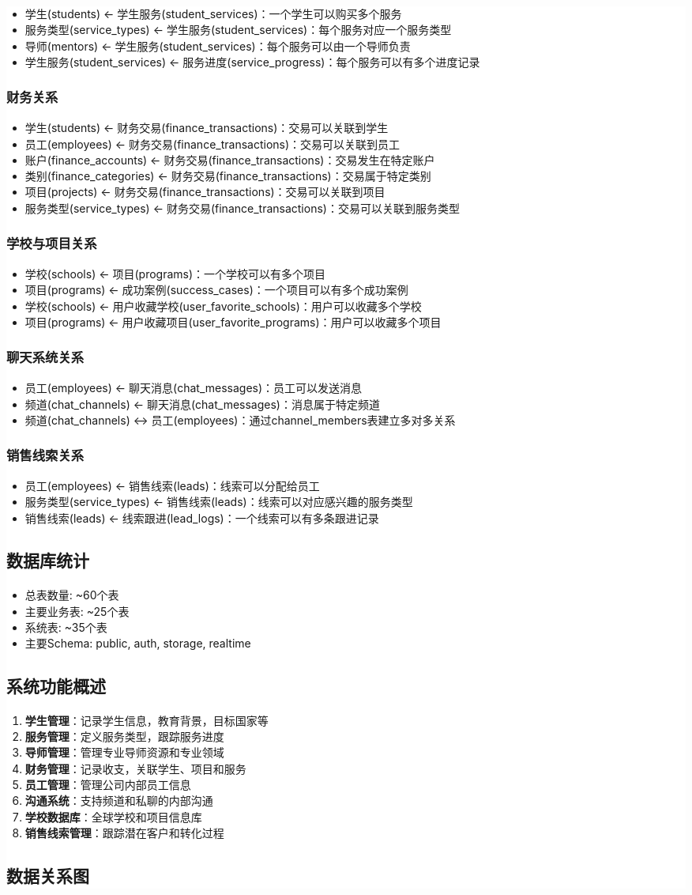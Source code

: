 - 学生(students) ← 学生服务(student_services)：一个学生可以购买多个服务
- 服务类型(service_types) ← 学生服务(student_services)：每个服务对应一个服务类型
- 导师(mentors) ← 学生服务(student_services)：每个服务可以由一个导师负责
- 学生服务(student_services) ← 服务进度(service_progress)：每个服务可以有多个进度记录

### 财务关系

- 学生(students) ← 财务交易(finance_transactions)：交易可以关联到学生
- 员工(employees) ← 财务交易(finance_transactions)：交易可以关联到员工
- 账户(finance_accounts) ← 财务交易(finance_transactions)：交易发生在特定账户
- 类别(finance_categories) ← 财务交易(finance_transactions)：交易属于特定类别
- 项目(projects) ← 财务交易(finance_transactions)：交易可以关联到项目
- 服务类型(service_types) ← 财务交易(finance_transactions)：交易可以关联到服务类型

### 学校与项目关系

- 学校(schools) ← 项目(programs)：一个学校可以有多个项目
- 项目(programs) ← 成功案例(success_cases)：一个项目可以有多个成功案例
- 学校(schools) ← 用户收藏学校(user_favorite_schools)：用户可以收藏多个学校
- 项目(programs) ← 用户收藏项目(user_favorite_programs)：用户可以收藏多个项目

### 聊天系统关系

- 员工(employees) ← 聊天消息(chat_messages)：员工可以发送消息
- 频道(chat_channels) ← 聊天消息(chat_messages)：消息属于特定频道
- 频道(chat_channels) ↔ 员工(employees)：通过channel_members表建立多对多关系

### 销售线索关系

- 员工(employees) ← 销售线索(leads)：线索可以分配给员工
- 服务类型(service_types) ← 销售线索(leads)：线索可以对应感兴趣的服务类型
- 销售线索(leads) ← 线索跟进(lead_logs)：一个线索可以有多条跟进记录

## 数据库统计

- 总表数量: ~60个表
- 主要业务表: ~25个表
- 系统表: ~35个表
- 主要Schema: public, auth, storage, realtime

## 系统功能概述

1. **学生管理**：记录学生信息，教育背景，目标国家等
2. **服务管理**：定义服务类型，跟踪服务进度
3. **导师管理**：管理专业导师资源和专业领域
4. **财务管理**：记录收支，关联学生、项目和服务
5. **员工管理**：管理公司内部员工信息
6. **沟通系统**：支持频道和私聊的内部沟通
7. **学校数据库**：全球学校和项目信息库
8. **销售线索管理**：跟踪潜在客户和转化过程

## 数据关系图
